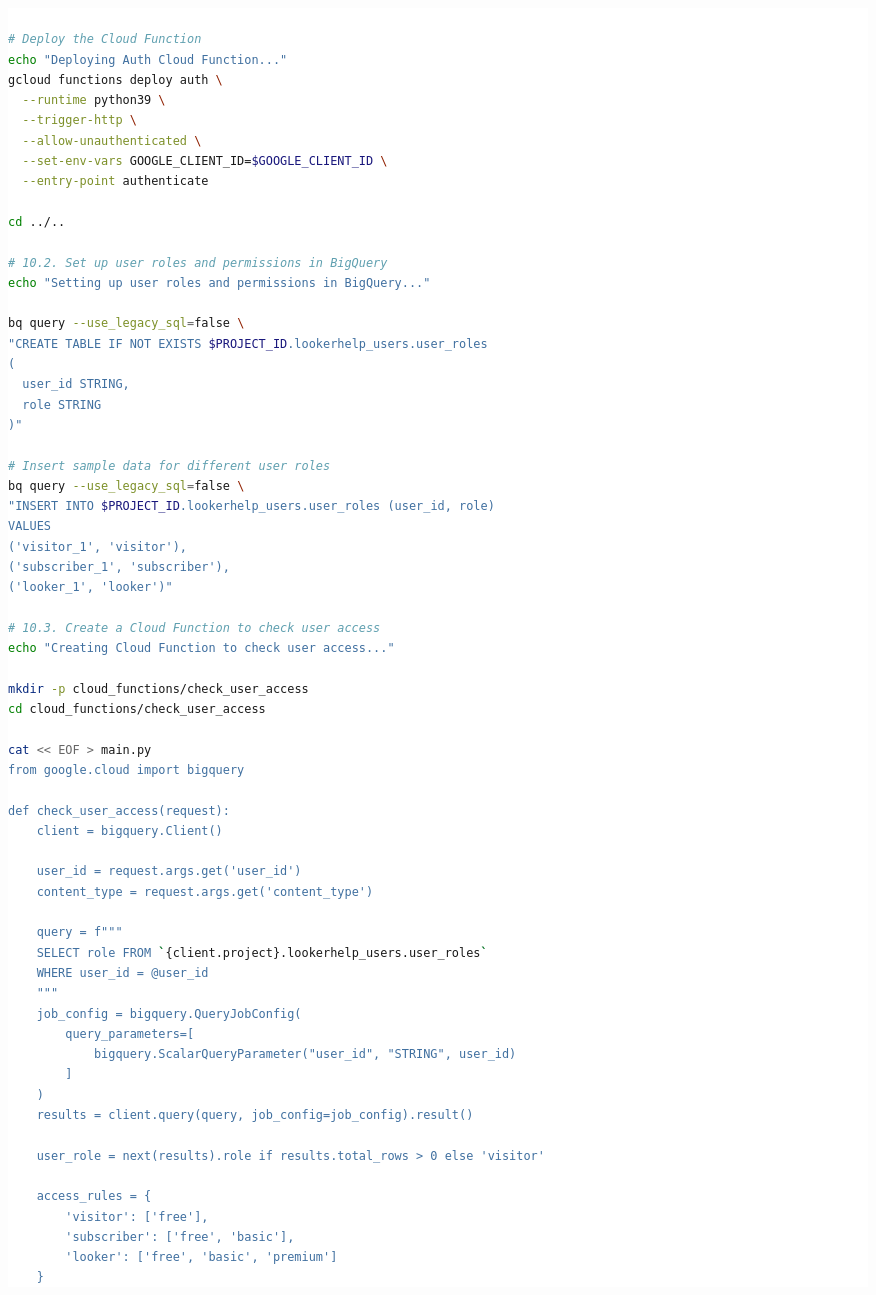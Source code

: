 ```bash

# Deploy the Cloud Function
echo "Deploying Auth Cloud Function..."
gcloud functions deploy auth \
  --runtime python39 \
  --trigger-http \
  --allow-unauthenticated \
  --set-env-vars GOOGLE_CLIENT_ID=$GOOGLE_CLIENT_ID \
  --entry-point authenticate

cd ../..

# 10.2. Set up user roles and permissions in BigQuery
echo "Setting up user roles and permissions in BigQuery..."

bq query --use_legacy_sql=false \
"CREATE TABLE IF NOT EXISTS $PROJECT_ID.lookerhelp_users.user_roles
(
  user_id STRING,
  role STRING
)"

# Insert sample data for different user roles
bq query --use_legacy_sql=false \
"INSERT INTO $PROJECT_ID.lookerhelp_users.user_roles (user_id, role)
VALUES
('visitor_1', 'visitor'),
('subscriber_1', 'subscriber'),
('looker_1', 'looker')"

# 10.3. Create a Cloud Function to check user access
echo "Creating Cloud Function to check user access..."

mkdir -p cloud_functions/check_user_access
cd cloud_functions/check_user_access

cat << EOF > main.py
from google.cloud import bigquery

def check_user_access(request):
    client = bigquery.Client()
    
    user_id = request.args.get('user_id')
    content_type = request.args.get('content_type')

    query = f"""
    SELECT role FROM `{client.project}.lookerhelp_users.user_roles`
    WHERE user_id = @user_id
    """
    job_config = bigquery.QueryJobConfig(
        query_parameters=[
            bigquery.ScalarQueryParameter("user_id", "STRING", user_id)
        ]
    )
    results = client.query(query, job_config=job_config).result()

    user_role = next(results).role if results.total_rows > 0 else 'visitor'

    access_rules = {
        'visitor': ['free'],
        'subscriber': ['free', 'basic'],
        'looker': ['free', 'basic', 'premium']
    }
```